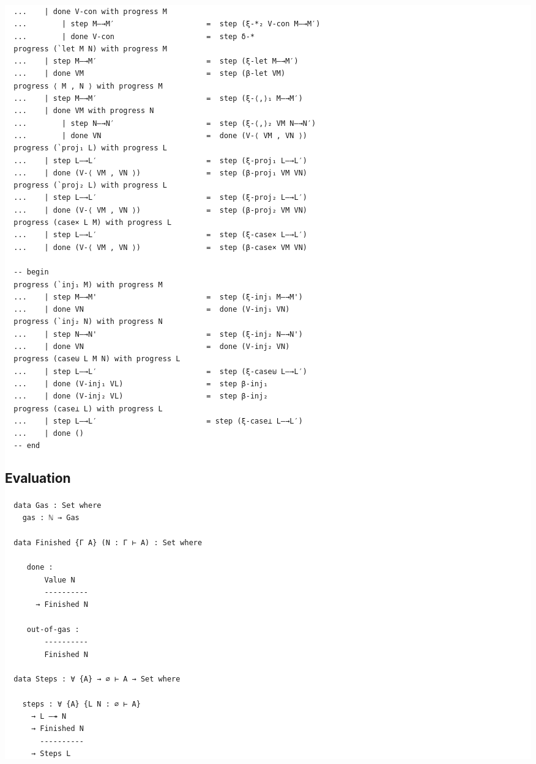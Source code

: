 ```
  ...    | done V-con with progress M
  ...        | step M—→M′                     =  step (ξ-*₂ V-con M—→M′)
  ...        | done V-con                     =  step δ-*
  progress (`let M N) with progress M
  ...    | step M—→M′                         =  step (ξ-let M—→M′)
  ...    | done VM                            =  step (β-let VM)
  progress ⟨ M , N ⟩ with progress M
  ...    | step M—→M′                         =  step (ξ-⟨,⟩₁ M—→M′)
  ...    | done VM with progress N
  ...        | step N—→N′                     =  step (ξ-⟨,⟩₂ VM N—→N′)
  ...        | done VN                        =  done (V-⟨ VM , VN ⟩)
  progress (`proj₁ L) with progress L
  ...    | step L—→L′                         =  step (ξ-proj₁ L—→L′)
  ...    | done (V-⟨ VM , VN ⟩)               =  step (β-proj₁ VM VN)
  progress (`proj₂ L) with progress L
  ...    | step L—→L′                         =  step (ξ-proj₂ L—→L′)
  ...    | done (V-⟨ VM , VN ⟩)               =  step (β-proj₂ VM VN)
  progress (case× L M) with progress L
  ...    | step L—→L′                         =  step (ξ-case× L—→L′)
  ...    | done (V-⟨ VM , VN ⟩)               =  step (β-case× VM VN)

  -- begin
  progress (`inj₁ M) with progress M
  ...    | step M—→M'                         =  step (ξ-inj₁ M—→M')
  ...    | done VN                            =  done (V-inj₁ VN)
  progress (`inj₂ N) with progress N
  ...    | step N—→N'                         =  step (ξ-inj₂ N—→N')
  ...    | done VN                            =  done (V-inj₂ VN)
  progress (case⊎ L M N) with progress L
  ...    | step L—→L′                         =  step (ξ-case⊎ L—→L′)
  ...    | done (V-inj₁ VL)                   =  step β-inj₁
  ...    | done (V-inj₂ VL)                   =  step β-inj₂
  progress (case⊥ L) with progress L
  ...    | step L—→L′                         = step (ξ-case⊥ L—→L′)
  ...    | done ()
  -- end
```


## Evaluation

```
  data Gas : Set where
    gas : ℕ → Gas

  data Finished {Γ A} (N : Γ ⊢ A) : Set where

     done :
         Value N
         ----------
       → Finished N

     out-of-gas :
         ----------
         Finished N

  data Steps : ∀ {A} → ∅ ⊢ A → Set where

    steps : ∀ {A} {L N : ∅ ⊢ A}
      → L —↠ N
      → Finished N
        ----------
      → Steps L
```